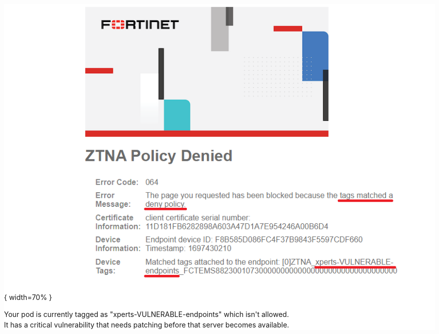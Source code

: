 ![FortiClient Vulnerabilities](./images/ztna_vuln_deny.png){ width=70% }

Your pod is currently tagged as "xperts-VULNERABLE-endpoints" which isn't allowed.\
It has a critical vulnerability that needs patching before that server becomes available.

